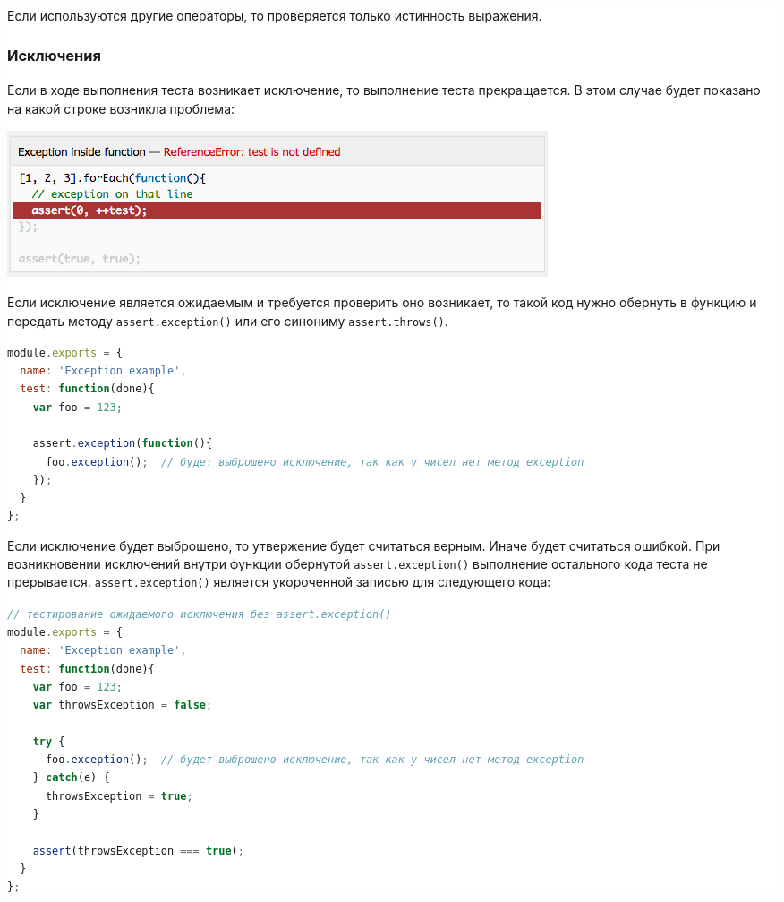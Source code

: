 Если используются другие операторы, то проверяется только истинность выражения.

### Исключения

Если в ходе выполнения теста возникает исключение, то выполнение теста прекращается. В этом случае будет показано на какой строке возникла проблема:

![Исключение](https://raw.githubusercontent.com/basisjs/test-runner/master/docs/img/exception.png)

Если исключение является ожидаемым и требуется проверить оно возникает, то такой код нужно обернуть в функцию и передать методу `assert.exception()` или его синониму `assert.throws()`.

```js
module.exports = {
  name: 'Exception example',
  test: function(done){
    var foo = 123;

    assert.exception(function(){
      foo.exception();  // будет выброшено исключение, так как у чисел нет метод exception
    });
  }
};
```

Если исключение будет выброшено, то утвержение будет считаться верным. Иначе будет считаться ошибкой. При возникновении исключений внутри функции обернутой `assert.exception()` выполнение остального кода теста не прерывается. `assert.exception()` является укороченной записью для следующего кода:

```js
// тестирование ожидаемого исключения без assert.exception()
module.exports = {
  name: 'Exception example',
  test: function(done){
    var foo = 123;
    var throwsException = false;

    try {
      foo.exception();  // будет выброшено исключение, так как у чисел нет метод exception
    } catch(e) {
      throwsException = true;
    }

    assert(throwsException === true);
  }
};
```
